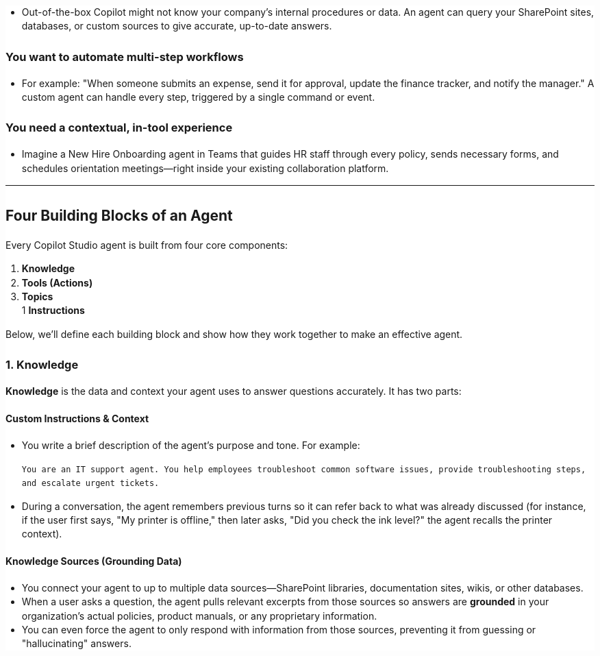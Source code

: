 - Out-of-the-box Copilot might not know your company’s internal procedures or data. An agent can query your SharePoint sites, databases, or custom sources to give accurate, up-to-date answers.  

### You want to automate multi-step workflows

- For example: "When someone submits an expense, send it for approval, update the finance tracker, and notify the manager." A custom agent can handle every step, triggered by a single command or event.  

### You need a contextual, in-tool experience  

- Imagine a New Hire Onboarding agent in Teams that guides HR staff through every policy, sends necessary forms, and schedules orientation meetings—right inside your existing collaboration platform.  

---

## Four Building Blocks of an Agent

Every Copilot Studio agent is built from four core components:

1. **Knowledge**  
1. **Tools (Actions)**  
1. **Topics**  
1 **Instructions**

Below, we’ll define each building block and show how they work together to make an effective agent.

### 1. Knowledge

**Knowledge** is the data and context your agent uses to answer questions accurately. It has two parts:

#### Custom Instructions & Context

- You write a brief description of the agent’s purpose and tone. For example:  

    ```text
    You are an IT support agent. You help employees troubleshoot common software issues, provide troubleshooting steps, and escalate urgent tickets.
    ```

- During a conversation, the agent remembers previous turns so it can refer back to what was already discussed (for instance, if the user first says, "My printer is offline," then later asks, "Did you check the ink level?" the agent recalls the printer context).

#### Knowledge Sources (Grounding Data)

- You connect your agent to up to multiple data sources—SharePoint libraries, documentation sites, wikis, or other databases.  
- When a user asks a question, the agent pulls relevant excerpts from those sources so answers are **grounded** in your organization’s actual policies, product manuals, or any proprietary information.  
- You can even force the agent to only respond with information from those sources, preventing it from guessing or "hallucinating" answers.
